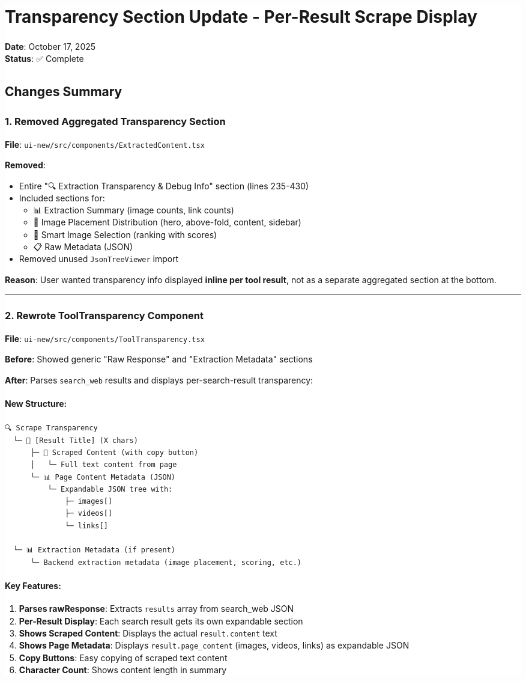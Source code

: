 # Transparency Section Update - Per-Result Scrape Display

**Date**: October 17, 2025  
**Status**: ✅ Complete

## Changes Summary

### 1. Removed Aggregated Transparency Section
**File**: `ui-new/src/components/ExtractedContent.tsx`

**Removed**:
- Entire "🔍 Extraction Transparency & Debug Info" section (lines 235-430)
- Included sections for:
  - 📊 Extraction Summary (image counts, link counts)
  - 📍 Image Placement Distribution (hero, above-fold, content, sidebar)
  - 🎯 Smart Image Selection (ranking with scores)
  - 📋 Raw Metadata (JSON)
- Removed unused `JsonTreeViewer` import

**Reason**: User wanted transparency info displayed **inline per tool result**, not as a separate aggregated section at the bottom.

---

### 2. Rewrote ToolTransparency Component
**File**: `ui-new/src/components/ToolTransparency.tsx`

**Before**: Showed generic "Raw Response" and "Extraction Metadata" sections

**After**: Parses `search_web` results and displays per-search-result transparency:

#### New Structure:
```tsx
🔍 Scrape Transparency
  └─ 📄 [Result Title] (X chars)
      ├─ 📝 Scraped Content (with copy button)
      │   └─ Full text content from page
      └─ 📊 Page Content Metadata (JSON)
          └─ Expandable JSON tree with:
              ├─ images[]
              ├─ videos[]
              └─ links[]
  
  └─ 📊 Extraction Metadata (if present)
      └─ Backend extraction metadata (image placement, scoring, etc.)
```

#### Key Features:
1. **Parses rawResponse**: Extracts `results` array from search_web JSON
2. **Per-Result Display**: Each search result gets its own expandable section
3. **Shows Scraped Content**: Displays the actual `result.content` text
4. **Shows Page Metadata**: Displays `result.page_content` (images, videos, links) as expandable JSON
5. **Copy Buttons**: Easy copying of scraped text content
6. **Character Count**: Shows content length in summary
